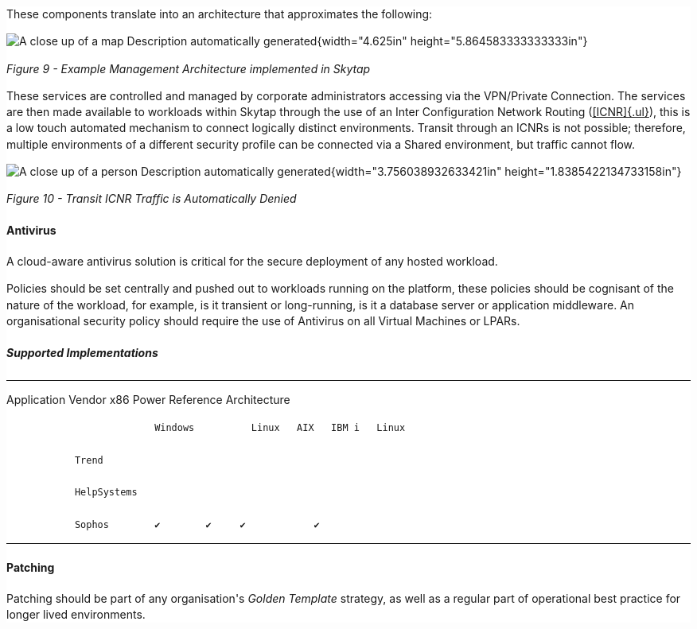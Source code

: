 These components translate into an architecture that approximates the
following:

![A close up of a map Description automatically
generated](.//media/image7.png){width="4.625in"
height="5.864583333333333in"}

*Figure 9 - Example Management Architecture implemented in Skytap*

These services are controlled and managed by corporate administrators
accessing via the VPN/Private Connection. The services are then made
available to workloads within Skytap through the use of an Inter
Configuration Network Routing
([[ICNR]{.ul}](https://help.skytap.com/Networking_Between_Environments.html#ICNRoverview)),
this is a low touch automated mechanism to connect logically distinct
environments. Transit through an ICNRs is not possible; therefore,
multiple environments of a different security profile can be connected
via a Shared environment, but traffic cannot flow.

![A close up of a person Description automatically
generated](.//media/image8.png){width="3.756038932633421in"
height="1.8385422134733158in"}

*Figure 10 - Transit ICNR Traffic is Automatically Denied*

#### Antivirus

A cloud-aware antivirus solution is critical for the secure deployment
of any hosted workload.

Policies should be set centrally and pushed out to workloads running on
the platform, these policies should be cognisant of the nature of the
workload, for example, is it transient or long-running, is it a database
server or application middleware. An organisational security policy
should require the use of Antivirus on all Virtual Machines or LPARs.

##### Supported Implementations

  ------------- ------------- --------- ------ ------- ----- ------- ----------------
  Application   Vendor        x86              Power                 Reference
                                                                     Architecture

                              Windows          Linux   AIX   IBM i   Linux

                Trend                                                

                HelpSystems                                          

                Sophos        ✔️        ✔️     ✔️            ✔️      
  ------------- ------------- --------- ------ ------- ----- ------- ----------------

#### Patching

Patching should be part of any organisation\'s *Golden Template*
strategy, as well as a regular part of operational best practice for
longer lived environments.


[^1]: A webhook in web development is a method of augmenting or altering
[^2]: *Skytap: "*[[Sending Skytap Platform logs to Azure
[^3]: A Load Balancer is shown for reference but is not within the scope
[^4]: *Cloud Security Alliance. [[\"Defined Categories of Security as a